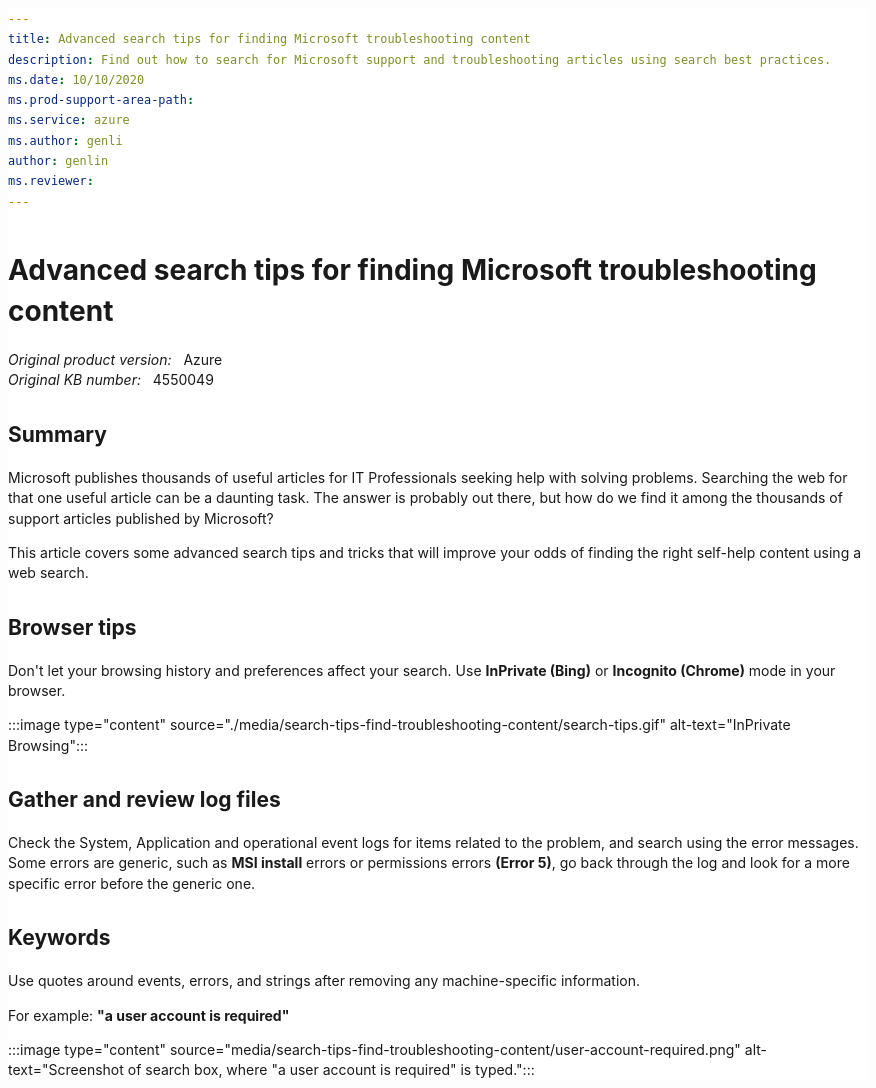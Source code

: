 ```yaml
---
title: Advanced search tips for finding Microsoft troubleshooting content
description: Find out how to search for Microsoft support and troubleshooting articles using search best practices.
ms.date: 10/10/2020
ms.prod-support-area-path: 
ms.service: azure
ms.author: genli
author: genlin
ms.reviewer: 
---
```

# Advanced search tips for finding Microsoft troubleshooting content

_Original product version:_ &nbsp; Azure  
_Original KB number:_ &nbsp; 4550049

## Summary

Microsoft publishes thousands of useful articles for IT Professionals seeking help with solving problems. Searching the web for that one useful article can be a daunting task. The answer is probably out there, but how do we find it among the thousands of support articles published by Microsoft?

This article covers some advanced search tips and tricks that will improve your odds of finding the right self-help content using a web search.

## Browser tips

Don't let your browsing history and preferences affect your search. Use **InPrivate (Bing)** or **Incognito (Chrome)** mode in your browser.

:::image type="content" source="./media/search-tips-find-troubleshooting-content/search-tips.gif" alt-text="InPrivate Browsing":::

## Gather and review log files

Check the System, Application and operational event logs for items related to the problem, and search using the error messages. Some errors are generic, such as **MSI install** errors or permissions errors **(Error 5)**, go back through the log and look for a more specific error before the generic one.

## Keywords

Use quotes around events, errors, and strings after removing any machine-specific information.

For example: **"a user account is required"**  

:::image type="content" source="media/search-tips-find-troubleshooting-content/user-account-required.png" alt-text="Screenshot of search box, where "a user account is required" is typed.":::
